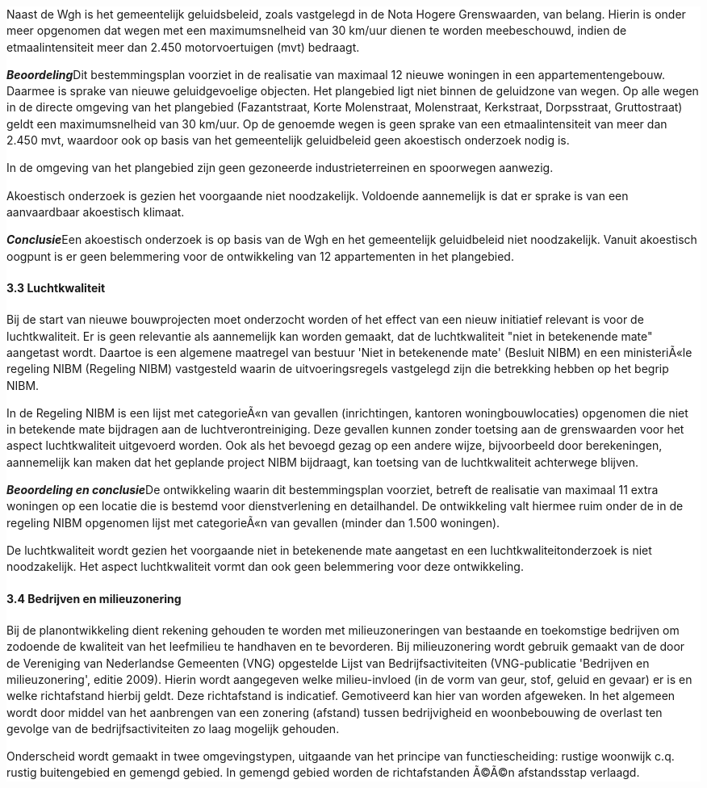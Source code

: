 Naast de Wgh is het gemeentelijk geluidsbeleid, zoals vastgelegd in de Nota Hogere Grenswaarden, van belang. Hierin is onder meer opgenomen dat wegen met een maximumsnelheid van 30 km/uur dienen te worden meebeschouwd, indien de etmaalintensiteit meer dan 2\.450 motorvoertuigen (mvt) bedraagt.

***Beoordeling***Dit bestemmingsplan voorziet in de realisatie van maximaal 12 nieuwe woningen in een appartementengebouw. Daarmee is sprake van nieuwe geluidgevoelige objecten. Het plangebied ligt niet binnen de geluidzone van wegen. Op alle wegen in de directe omgeving van het plangebied (Fazantstraat, Korte Molenstraat, Molenstraat, Kerkstraat, Dorpsstraat, Gruttostraat) geldt een maximumsnelheid van 30 km/uur. Op de genoemde wegen is geen sprake van een etmaalintensiteit van meer dan 2\.450 mvt, waardoor ook op basis van het gemeentelijk geluidbeleid geen akoestisch onderzoek nodig is.

In de omgeving van het plangebied zijn geen gezoneerde industrieterreinen en spoorwegen aanwezig.

Akoestisch onderzoek is gezien het voorgaande niet noodzakelijk. Voldoende aannemelijk is dat er sprake is van een aanvaardbaar akoestisch klimaat.

***Conclusie***Een akoestisch onderzoek is op basis van de Wgh en het gemeentelijk geluidbeleid niet noodzakelijk. Vanuit akoestisch oogpunt is er geen belemmering voor de ontwikkeling van 12 appartementen in het plangebied.

#### 3\.3 Luchtkwaliteit

Bij de start van nieuwe bouwprojecten moet onderzocht worden of het effect van een nieuw initiatief relevant is voor de luchtkwaliteit. Er is geen relevantie als aannemelijk kan worden gemaakt, dat de luchtkwaliteit "niet in betekenende mate" aangetast wordt. Daartoe is een algemene maatregel van bestuur 'Niet in betekenende mate' (Besluit NIBM) en een ministeriÃ«le regeling NIBM (Regeling NIBM) vastgesteld waarin de uitvoeringsregels vastgelegd zijn die betrekking hebben op het begrip NIBM.

In de Regeling NIBM is een lijst met categorieÃ«n van gevallen (inrichtingen, kantoren woningbouwlocaties) opgenomen die niet in betekende mate bijdragen aan de luchtverontreiniging. Deze gevallen kunnen zonder toetsing aan de grenswaarden voor het aspect luchtkwaliteit uitgevoerd worden. Ook als het bevoegd gezag op een andere wijze, bijvoorbeeld door berekeningen, aannemelijk kan maken dat het geplande project NIBM bijdraagt, kan toetsing van de luchtkwaliteit achterwege blijven.

***Beoordeling en conclusie***De ontwikkeling waarin dit bestemmingsplan voorziet, betreft de realisatie van maximaal 11 extra woningen op een locatie die is bestemd voor dienstverlening en detailhandel. De ontwikkeling valt hiermee ruim onder de in de regeling NIBM opgenomen lijst met categorieÃ«n van gevallen (minder dan 1\.500 woningen).

De luchtkwaliteit wordt gezien het voorgaande niet in betekenende mate aangetast en een luchtkwaliteitonderzoek is niet noodzakelijk. Het aspect luchtkwaliteit vormt dan ook geen belemmering voor deze ontwikkeling.

#### 3\.4 Bedrijven en milieuzonering

Bij de planontwikkeling dient rekening gehouden te worden met milieuzoneringen van bestaande en toekomstige bedrijven om zodoende de kwaliteit van het leefmilieu te handhaven en te bevorderen. Bij milieuzonering wordt gebruik gemaakt van de door de Vereniging van Nederlandse Gemeenten (VNG) opgestelde Lijst van Bedrijfsactiviteiten (VNG\-publicatie 'Bedrijven en milieuzonering', editie 2009\). Hierin wordt aangegeven welke milieu\-invloed (in de vorm van geur, stof, geluid en gevaar) er is en welke richtafstand hierbij geldt. Deze richtafstand is indicatief. Gemotiveerd kan hier van worden afgeweken. In het algemeen wordt door middel van het aanbrengen van een zonering (afstand) tussen bedrijvigheid en woonbebouwing de overlast ten gevolge van de bedrijfsactiviteiten zo laag mogelijk gehouden.

Onderscheid wordt gemaakt in twee omgevingstypen, uitgaande van het principe van functiescheiding: rustige woonwijk c.q. rustig buitengebied en gemengd gebied. In gemengd gebied worden de richtafstanden Ã©Ã©n afstandsstap verlaagd.
